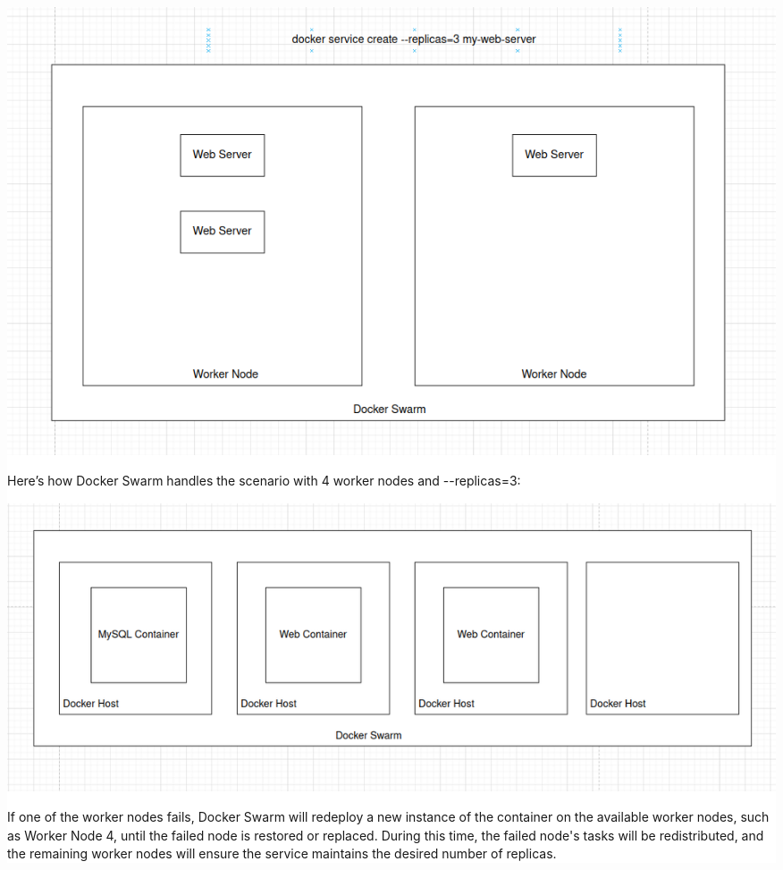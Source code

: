 ![7](./images/swarm/7.png)


Here’s how Docker Swarm handles the scenario with 4 worker nodes and --replicas=3:

![8](./images/swarm/8.png)



If one of the worker nodes fails, Docker Swarm will redeploy a new instance of the container on the available worker nodes, such as Worker Node 4, until the failed node is restored or replaced. During this time, the failed node's tasks will be redistributed, and the remaining worker nodes will ensure the service maintains the desired number of replicas.
